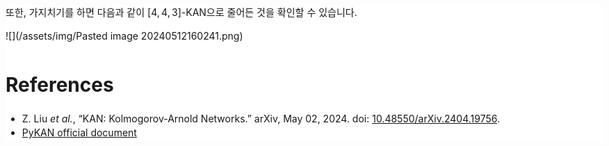 또한, 가지치기를 하면 다음과 같이 $[4,4,3]$-KAN으로 줄어든 것을 확인할 수 있습니다.

![](/assets/img/Pasted image 20240512160241.png)


# References
- Z. Liu _et al._, “KAN: Kolmogorov-Arnold Networks.” arXiv, May 02, 2024. doi: [10.48550/arXiv.2404.19756](https://doi.org/10.48550/arXiv.2404.19756).
- [PyKAN official document](https://kindxiaoming.github.io/pykan/index.html)